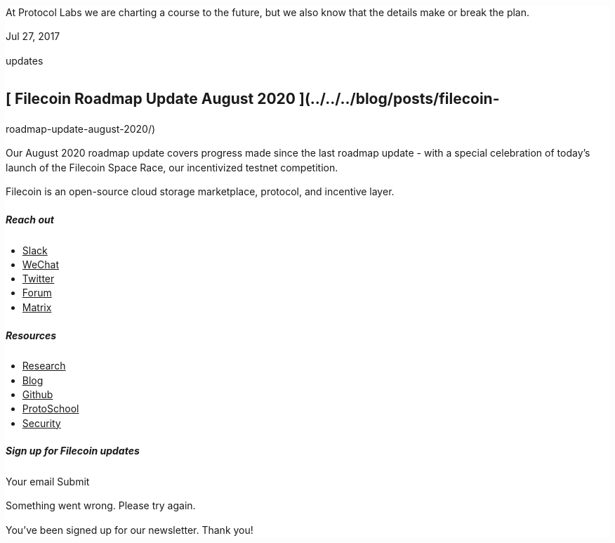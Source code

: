 At Protocol Labs we are charting a course to the future, but we also know that
the details make or break the plan.

Jul 27, 2017

[ ](../../../blog/posts/filecoin-roadmap-update-august-2020/)

updates

##  [ Filecoin Roadmap Update August 2020 ](../../../blog/posts/filecoin-
roadmap-update-august-2020/)

Our August 2020 roadmap update covers progress made since the last roadmap
update - with a special celebration of today’s launch of the Filecoin Space
Race, our incentivized testnet competition.

Filecoin is an open-source cloud storage marketplace, protocol, and incentive
layer.

##### Reach out

  * [Slack ](https://filecoin.io/slack)
  * [WeChat  ](https://weixin.qq.com/r/1xz54Y-EctINrcuC90nF)
  * [Twitter ](https://twitter.com/Filecoin)
  * [Forum ](https://github.com/filecoin-project/community#forums)
  * [Matrix ](https://riot.im/app/#/group/+filecoin:matrix.org)

##### Resources

  * [Research](https://research.filecoin.io/)
  * [Blog](https://filecoin.io/blog/)
  * [Github](https://github.com/filecoin-project)
  * [ProtoSchool](https://proto.school/course/filecoin)
  * [Security](https://security.filecoin.io/)

##### Sign up for Filecoin updates

Your email Submit

Something went wrong. Please try again.

You’ve been signed up for our newsletter. Thank you!

